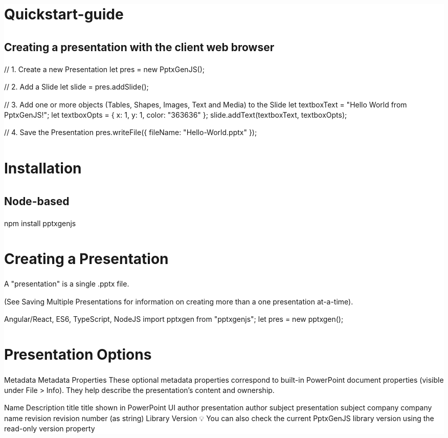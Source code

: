 # Quickstart-guide

## Creating a presentation with the client web browser

// 1. Create a new Presentation
let pres = new PptxGenJS();

// 2. Add a Slide
let slide = pres.addSlide();

// 3. Add one or more objects (Tables, Shapes, Images, Text and Media) to the Slide
let textboxText = "Hello World from PptxGenJS!";
let textboxOpts = { x: 1, y: 1, color: "363636" };
slide.addText(textboxText, textboxOpts);

// 4. Save the Presentation
pres.writeFile({ fileName: "Hello-World.pptx" });

# Installation

## Node-based

npm install pptxgenjs


# Creating a Presentation
A "presentation" is a single .pptx file.

(See Saving Multiple Presentations for information on creating more than a one presentation at-a-time).

Angular/React, ES6, TypeScript, NodeJS
import pptxgen from "pptxgenjs";
let pres = new pptxgen();

# Presentation Options
Metadata
Metadata Properties
These optional metadata properties correspond to built-in PowerPoint document properties (visible under File > Info). They help describe the presentation’s content and ownership.

Name	Description
title	title shown in PowerPoint UI
author	presentation author
subject	presentation subject
company	company name
revision	revision number (as string)
Library Version
💡 You can also check the current PptxGenJS library version using the read-only version property
